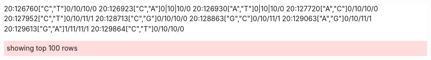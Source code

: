 <tr><td style="white-space: nowrap; max-width: 500px; overflow: hidden; text-overflow: ellipsis; ">20:126760</td><td style="white-space: nowrap; max-width: 500px; overflow: hidden; text-overflow: ellipsis; ">[&quot;C&quot;,&quot;T&quot;]</td><td style="white-space: nowrap; max-width: 500px; overflow: hidden; text-overflow: ellipsis; ">0/1</td><td style="white-space: nowrap; max-width: 500px; overflow: hidden; text-overflow: ellipsis; ">0/1</td><td style="white-space: nowrap; max-width: 500px; overflow: hidden; text-overflow: ellipsis; ">0/0</td></tr>
<tr><td style="white-space: nowrap; max-width: 500px; overflow: hidden; text-overflow: ellipsis; ">20:126923</td><td style="white-space: nowrap; max-width: 500px; overflow: hidden; text-overflow: ellipsis; ">[&quot;C&quot;,&quot;A&quot;]</td><td style="white-space: nowrap; max-width: 500px; overflow: hidden; text-overflow: ellipsis; ">0|1</td><td style="white-space: nowrap; max-width: 500px; overflow: hidden; text-overflow: ellipsis; ">0|1</td><td style="white-space: nowrap; max-width: 500px; overflow: hidden; text-overflow: ellipsis; ">0/0</td></tr>
<tr><td style="white-space: nowrap; max-width: 500px; overflow: hidden; text-overflow: ellipsis; ">20:126930</td><td style="white-space: nowrap; max-width: 500px; overflow: hidden; text-overflow: ellipsis; ">[&quot;A&quot;,&quot;T&quot;]</td><td style="white-space: nowrap; max-width: 500px; overflow: hidden; text-overflow: ellipsis; ">0|1</td><td style="white-space: nowrap; max-width: 500px; overflow: hidden; text-overflow: ellipsis; ">0|1</td><td style="white-space: nowrap; max-width: 500px; overflow: hidden; text-overflow: ellipsis; ">0/0</td></tr>
<tr><td style="white-space: nowrap; max-width: 500px; overflow: hidden; text-overflow: ellipsis; ">20:127720</td><td style="white-space: nowrap; max-width: 500px; overflow: hidden; text-overflow: ellipsis; ">[&quot;A&quot;,&quot;C&quot;]</td><td style="white-space: nowrap; max-width: 500px; overflow: hidden; text-overflow: ellipsis; ">0/1</td><td style="white-space: nowrap; max-width: 500px; overflow: hidden; text-overflow: ellipsis; ">0/1</td><td style="white-space: nowrap; max-width: 500px; overflow: hidden; text-overflow: ellipsis; ">0/0</td></tr>
<tr><td style="white-space: nowrap; max-width: 500px; overflow: hidden; text-overflow: ellipsis; ">20:127952</td><td style="white-space: nowrap; max-width: 500px; overflow: hidden; text-overflow: ellipsis; ">[&quot;C&quot;,&quot;T&quot;]</td><td style="white-space: nowrap; max-width: 500px; overflow: hidden; text-overflow: ellipsis; ">0/1</td><td style="white-space: nowrap; max-width: 500px; overflow: hidden; text-overflow: ellipsis; ">0/1</td><td style="white-space: nowrap; max-width: 500px; overflow: hidden; text-overflow: ellipsis; ">1/1</td></tr>
<tr><td style="white-space: nowrap; max-width: 500px; overflow: hidden; text-overflow: ellipsis; ">20:128713</td><td style="white-space: nowrap; max-width: 500px; overflow: hidden; text-overflow: ellipsis; ">[&quot;C&quot;,&quot;G&quot;]</td><td style="white-space: nowrap; max-width: 500px; overflow: hidden; text-overflow: ellipsis; ">0/1</td><td style="white-space: nowrap; max-width: 500px; overflow: hidden; text-overflow: ellipsis; ">0/1</td><td style="white-space: nowrap; max-width: 500px; overflow: hidden; text-overflow: ellipsis; ">0/0</td></tr>
<tr><td style="white-space: nowrap; max-width: 500px; overflow: hidden; text-overflow: ellipsis; ">20:128863</td><td style="white-space: nowrap; max-width: 500px; overflow: hidden; text-overflow: ellipsis; ">[&quot;G&quot;,&quot;C&quot;]</td><td style="white-space: nowrap; max-width: 500px; overflow: hidden; text-overflow: ellipsis; ">0/1</td><td style="white-space: nowrap; max-width: 500px; overflow: hidden; text-overflow: ellipsis; ">0/1</td><td style="white-space: nowrap; max-width: 500px; overflow: hidden; text-overflow: ellipsis; ">1/1</td></tr>
<tr><td style="white-space: nowrap; max-width: 500px; overflow: hidden; text-overflow: ellipsis; ">20:129063</td><td style="white-space: nowrap; max-width: 500px; overflow: hidden; text-overflow: ellipsis; ">[&quot;A&quot;,&quot;G&quot;]</td><td style="white-space: nowrap; max-width: 500px; overflow: hidden; text-overflow: ellipsis; ">0/1</td><td style="white-space: nowrap; max-width: 500px; overflow: hidden; text-overflow: ellipsis; ">0/1</td><td style="white-space: nowrap; max-width: 500px; overflow: hidden; text-overflow: ellipsis; ">1/1</td></tr>
<tr><td style="white-space: nowrap; max-width: 500px; overflow: hidden; text-overflow: ellipsis; ">20:129613</td><td style="white-space: nowrap; max-width: 500px; overflow: hidden; text-overflow: ellipsis; ">[&quot;G&quot;,&quot;A&quot;]</td><td style="white-space: nowrap; max-width: 500px; overflow: hidden; text-overflow: ellipsis; ">1/1</td><td style="white-space: nowrap; max-width: 500px; overflow: hidden; text-overflow: ellipsis; ">1/1</td><td style="white-space: nowrap; max-width: 500px; overflow: hidden; text-overflow: ellipsis; ">1/1</td></tr>
<tr><td style="white-space: nowrap; max-width: 500px; overflow: hidden; text-overflow: ellipsis; ">20:129864</td><td style="white-space: nowrap; max-width: 500px; overflow: hidden; text-overflow: ellipsis; ">[&quot;C&quot;,&quot;T&quot;]</td><td style="white-space: nowrap; max-width: 500px; overflow: hidden; text-overflow: ellipsis; ">0/1</td><td style="white-space: nowrap; max-width: 500px; overflow: hidden; text-overflow: ellipsis; ">0/1</td><td style="white-space: nowrap; max-width: 500px; overflow: hidden; text-overflow: ellipsis; ">0/0</td></tr>
</tbody></table><p style="background: #fdd; padding: 0.4em;">showing top 100 rows</p>
